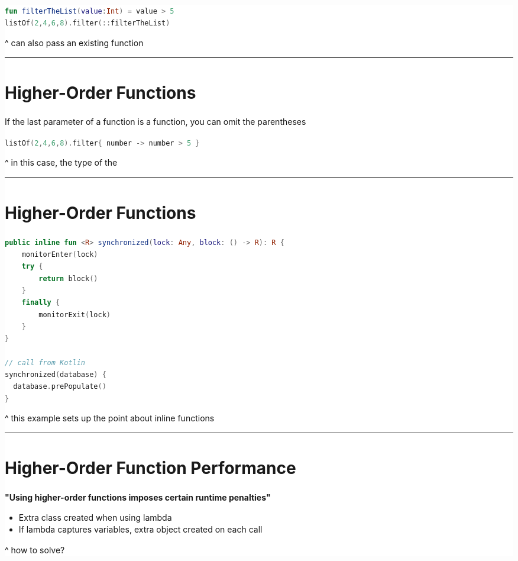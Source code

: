 ```Kotlin
fun filterTheList(value:Int) = value > 5
listOf(2,4,6,8).filter(::filterTheList)
```

^ can also pass an existing function

___

# Higher-Order Functions

If the last parameter of a function is a function, you can omit the parentheses
<br>

```Kotlin
listOf(2,4,6,8).filter{ number -> number > 5 }
```

^ in this case, the type of the

___

# Higher-Order Functions

```Kotlin
public inline fun <R> synchronized(lock: Any, block: () -> R): R {
    monitorEnter(lock)
    try {
        return block()
    }
    finally {
        monitorExit(lock)
    }
}

// call from Kotlin
synchronized(database) {
  database.prePopulate()
}
```

^ this example sets up the point about inline functions

___

# Higher-Order Function Performance

__"Using higher-order functions imposes certain runtime penalties"__

- Extra class created when using lambda
- If lambda captures variables, extra object created on each call

^ how to solve?

